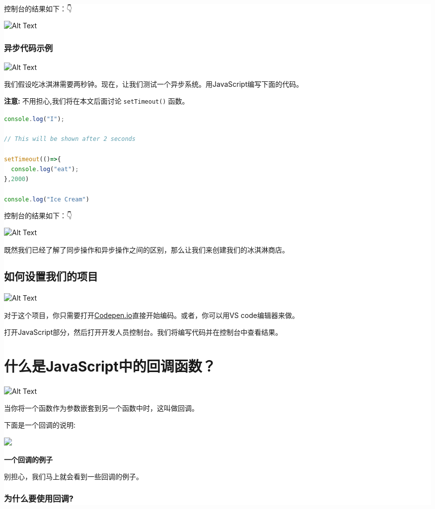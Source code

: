 控制台的结果如下：👇

![Alt Text](https://dev-to-uploads.s3.amazonaws.com/uploads/articles/54izy7zyo52j2z6netls.png)

###  异步代码示例

![Alt Text](https://dev-to-uploads.s3.amazonaws.com/uploads/articles/y5d0o8unbe8c67qeqz0w.png)

我们假设吃冰淇淋需要两秒钟。现在，让我们测试一个异步系统。用JavaScript编写下面的代码。

**注意:** 不用担心,我们将在本文后面讨论 `setTimeout()` 函数。

```javascript
console.log("I");

// This will be shown after 2 seconds

setTimeout(()=>{
  console.log("eat");
},2000)

console.log("Ice Cream")
```

控制台的结果如下：👇

![Alt Text](https://dev-to-uploads.s3.amazonaws.com/uploads/articles/o44c2t0r7bknkadoumgx.png)

既然我们已经了解了同步操作和异步操作之间的区别，那么让我们来创建我们的冰淇淋商店。

## 如何设置我们的项目

![Alt Text](https://dev-to-uploads.s3.amazonaws.com/uploads/articles/2mzbtcnm67v2iys7cix7.png)

对于这个项目，你只需要打开[Codepen.io](https://codepen.io/)直接开始编码。或者，你可以用VS code编辑器来做。

打开JavaScript部分，然后打开开发人员控制台。我们将编写代码并在控制台中查看结果。

# 什么是JavaScript中的回调函数？

![Alt Text](https://dev-to-uploads.s3.amazonaws.com/uploads/articles/s5iloofqsv3lcdl4flsi.png)

当你将一个函数作为参数嵌套到另一个函数中时，这叫做回调。

下面是一个回调的说明:

![](https://dev-to-uploads.s3.amazonaws.com/uploads/articles/uz3pl56lmoc2pq7wzi2s.png)

**一个回调的例子**

别担心，我们马上就会看到一些回调的例子。

### 为什么要使用回调?
